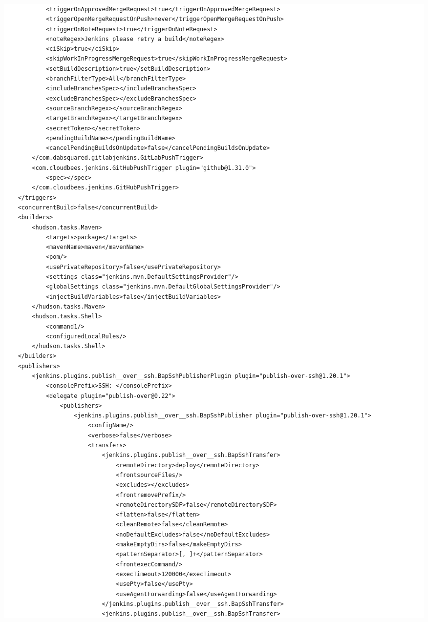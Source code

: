 ```shell
            <triggerOnApprovedMergeRequest>true</triggerOnApprovedMergeRequest>
            <triggerOpenMergeRequestOnPush>never</triggerOpenMergeRequestOnPush>
            <triggerOnNoteRequest>true</triggerOnNoteRequest>
            <noteRegex>Jenkins please retry a build</noteRegex>
            <ciSkip>true</ciSkip>
            <skipWorkInProgressMergeRequest>true</skipWorkInProgressMergeRequest>
            <setBuildDescription>true</setBuildDescription>
            <branchFilterType>All</branchFilterType>
            <includeBranchesSpec></includeBranchesSpec>
            <excludeBranchesSpec></excludeBranchesSpec>
            <sourceBranchRegex></sourceBranchRegex>
            <targetBranchRegex></targetBranchRegex>
            <secretToken></secretToken>
            <pendingBuildName></pendingBuildName>
            <cancelPendingBuildsOnUpdate>false</cancelPendingBuildsOnUpdate>
        </com.dabsquared.gitlabjenkins.GitLabPushTrigger>
        <com.cloudbees.jenkins.GitHubPushTrigger plugin="github@1.31.0">
            <spec></spec>
        </com.cloudbees.jenkins.GitHubPushTrigger>
    </triggers>
    <concurrentBuild>false</concurrentBuild>
    <builders>
        <hudson.tasks.Maven>
            <targets>package</targets>
            <mavenName>maven</mavenName>
            <pom/>
            <usePrivateRepository>false</usePrivateRepository>
            <settings class="jenkins.mvn.DefaultSettingsProvider"/>
            <globalSettings class="jenkins.mvn.DefaultGlobalSettingsProvider"/>
            <injectBuildVariables>false</injectBuildVariables>
        </hudson.tasks.Maven>
        <hudson.tasks.Shell>
            <command1/>
            <configuredLocalRules/>
        </hudson.tasks.Shell>
    </builders>
    <publishers>
        <jenkins.plugins.publish__over__ssh.BapSshPublisherPlugin plugin="publish-over-ssh@1.20.1">
            <consolePrefix>SSH: </consolePrefix>
            <delegate plugin="publish-over@0.22">
                <publishers>
                    <jenkins.plugins.publish__over__ssh.BapSshPublisher plugin="publish-over-ssh@1.20.1">
                        <configName/>
                        <verbose>false</verbose>
                        <transfers>
                            <jenkins.plugins.publish__over__ssh.BapSshTransfer>
                                <remoteDirectory>deploy</remoteDirectory>
                                <frontsourceFiles/>
                                <excludes></excludes>
                                <frontremovePrefix/>
                                <remoteDirectorySDF>false</remoteDirectorySDF>
                                <flatten>false</flatten>
                                <cleanRemote>false</cleanRemote>
                                <noDefaultExcludes>false</noDefaultExcludes>
                                <makeEmptyDirs>false</makeEmptyDirs>
                                <patternSeparator>[, ]+</patternSeparator>
                                <frontexecCommand/>
                                <execTimeout>120000</execTimeout>
                                <usePty>false</usePty>
                                <useAgentForwarding>false</useAgentForwarding>
                            </jenkins.plugins.publish__over__ssh.BapSshTransfer>
                            <jenkins.plugins.publish__over__ssh.BapSshTransfer>
```